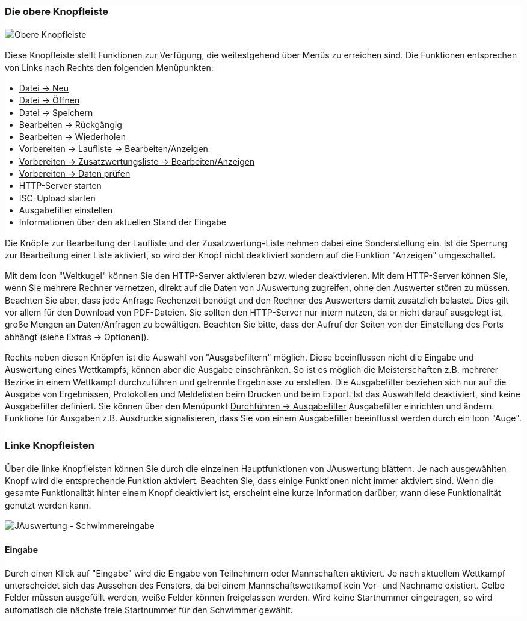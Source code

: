 ### Die obere Knopfleiste

![Obere Knopfleiste](/assets/img/jauswertung/anleitungen/jauswertung/knopfleiste.png)

Diese Knopfleiste stellt Funktionen zur Verfügung, die weitestgehend über Menüs zu erreichen sind. Die Funktionen entsprechen von Links nach Rechts den folgenden Menüpunkten:

- [Datei -> Neu](#Neu.2C_.C3.96ffnen.2C_Speichern.2C_Speichern_unter.E2.80.A6)
- [Datei -> Öffnen](#Neu.2C_.C3.96ffnen.2C_Speichern.2C_Speichern_unter.E2.80.A6)
- [Datei -> Speichern](#Neu.2C_.C3.96ffnen.2C_Speichern.2C_Speichern_unter.E2.80.A6)
- [Bearbeiten -> Rückgängig](#R.C3.BCckg.C3.A4ngig_und_Wiederholen)
- [Bearbeiten -> Wiederholen](#R.C3.BCckg.C3.A4ngig_und_Wiederholen)
- [Vorbereiten -> Laufliste -> Bearbeiten/Anzeigen](#Laufliste)
- [Vorbereiten -> Zusatzwertungsliste -> Bearbeiten/Anzeigen](#Zusatzwertungsliste)
- [Vorbereiten -> Daten prüfen](#Daten_pr.C3.BCfen)
- HTTP-Server starten
- ISC-Upload starten
- Ausgabefilter einstellen
- Informationen über den aktuellen Stand der Eingabe

Die Knöpfe zur Bearbeitung der Laufliste und der Zusatzwertung-Liste nehmen dabei eine Sonderstellung ein. Ist die Sperrung zur Bearbeitung einer Liste aktiviert, so wird der Knopf nicht deaktiviert sondern auf die Funktion "Anzeigen" umgeschaltet.

Mit dem Icon "Weltkugel" können Sie den HTTP-Server aktivieren bzw. wieder deaktivieren. Mit dem HTTP-Server können Sie, wenn Sie mehrere Rechner vernetzen, direkt auf die Daten von JAuswertung zugreifen, ohne den Auswerter stören zu müssen. Beachten Sie aber, dass jede Anfrage Rechenzeit benötigt und den Rechner des Auswerters damit zusätzlich belastet. Dies gilt vor allem für den Download von PDF-Dateien. Sie sollten den HTTP-Server nur intern nutzen, da er nicht darauf ausgelegt ist, große Mengen an Daten/Anfragen zu bewältigen. Beachten Sie bitte, dass der Aufruf der Seiten von der Einstellung des Ports abhängt (siehe [Extras -> Optionen](#Optionen)]).

Rechts neben diesen Knöpfen ist die Auswahl von "Ausgabefiltern" möglich. Diese beeinflussen nicht die Eingabe und Auswertung eines Wettkampfs, können aber die Ausgabe einschränken. So ist es möglich die Meisterschaften z.B. mehrerer Bezirke in einem Wettkampf durchzuführen und getrennte Ergebnisse zu erstellen. Die Ausgabefilter beziehen sich nur auf die Ausgabe von Ergebnissen, Protokollen und Meldelisten beim Drucken und beim Export. Ist das Auswahlfeld deaktiviert, sind keine Ausgabefilter definiert. Sie können über den Menüpunkt [Durchführen -> Ausgabefilter](#Ausgabefilter) Ausgabefilter einrichten und ändern. Funktione für Ausgaben z.B. Ausdrucke signalisieren, dass Sie von einem Ausgabefilter beeinflusst werden durch ein Icon "Auge".

### Linke Knopfleisten

Über die linke Knopfleisten können Sie durch die einzelnen Hauptfunktionen von JAuswertung blättern. Je nach ausgewählten Knopf wird die entsprechende Funktion aktiviert. Beachten Sie, dass einige Funktionen nicht immer aktiviert sind. Wenn die gesamte Funktionalität hinter einem Knopf deaktiviert ist, erscheint eine kurze Information darüber, wann diese Funktionalität genutzt werden kann.

![JAuswertung - Schwimmereingabe](/assets/img/jauswertung/anleitungen/jauswertung/panel-anmeldung.png)

#### Eingabe

Durch einen Klick auf "Eingabe" wird die Eingabe von Teilnehmern oder Mannschaften aktiviert. Je nach aktuellem Wettkampf unterscheidet sich das Aussehen des Fensters, da bei einem Mannschaftswettkampf kein Vor- und Nachname existiert. Gelbe Felder müssen ausgefüllt werden, weiße Felder können freigelassen werden. Wird keine Startnummer eingetragen, so wird automatisch die nächste freie Startnummer für den Schwimmer gewählt.
